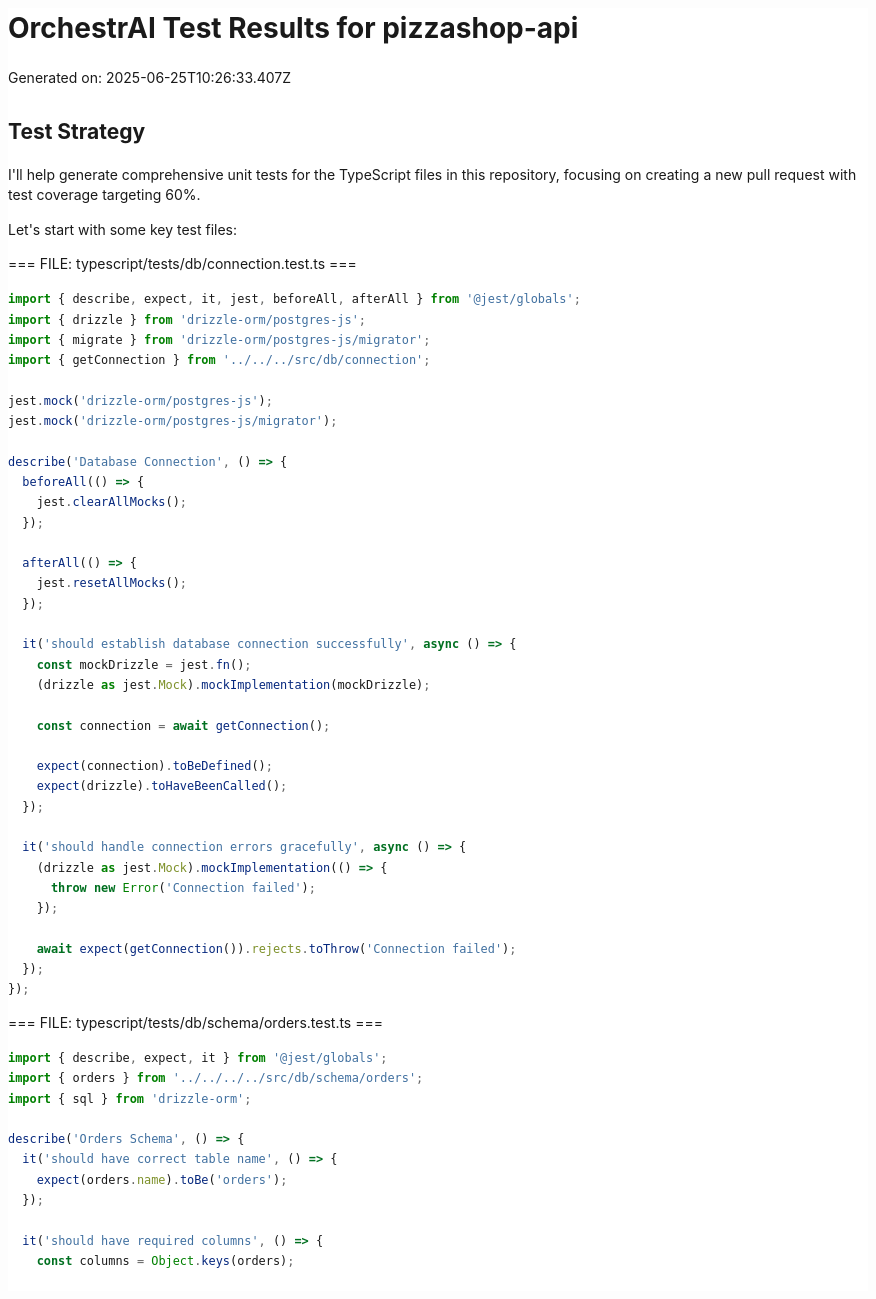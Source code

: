 # OrchestrAI Test Results for pizzashop-api

Generated on: 2025-06-25T10:26:33.407Z

## Test Strategy

I'll help generate comprehensive unit tests for the TypeScript files in this repository, focusing on creating a new pull request with test coverage targeting 60%.

Let's start with some key test files:

=== FILE: typescript/tests/db/connection.test.ts ===
```typescript
import { describe, expect, it, jest, beforeAll, afterAll } from '@jest/globals';
import { drizzle } from 'drizzle-orm/postgres-js';
import { migrate } from 'drizzle-orm/postgres-js/migrator';
import { getConnection } from '../../../src/db/connection';

jest.mock('drizzle-orm/postgres-js');
jest.mock('drizzle-orm/postgres-js/migrator');

describe('Database Connection', () => {
  beforeAll(() => {
    jest.clearAllMocks();
  });

  afterAll(() => {
    jest.resetAllMocks();
  });

  it('should establish database connection successfully', async () => {
    const mockDrizzle = jest.fn();
    (drizzle as jest.Mock).mockImplementation(mockDrizzle);

    const connection = await getConnection();
    
    expect(connection).toBeDefined();
    expect(drizzle).toHaveBeenCalled();
  });

  it('should handle connection errors gracefully', async () => {
    (drizzle as jest.Mock).mockImplementation(() => {
      throw new Error('Connection failed');
    });

    await expect(getConnection()).rejects.toThrow('Connection failed');
  });
});
```

=== FILE: typescript/tests/db/schema/orders.test.ts ===
```typescript
import { describe, expect, it } from '@jest/globals';
import { orders } from '../../../../src/db/schema/orders';
import { sql } from 'drizzle-orm';

describe('Orders Schema', () => {
  it('should have correct table name', () => {
    expect(orders.name).toBe('orders');
  });

  it('should have required columns', () => {
    const columns = Object.keys(orders);
    
```
